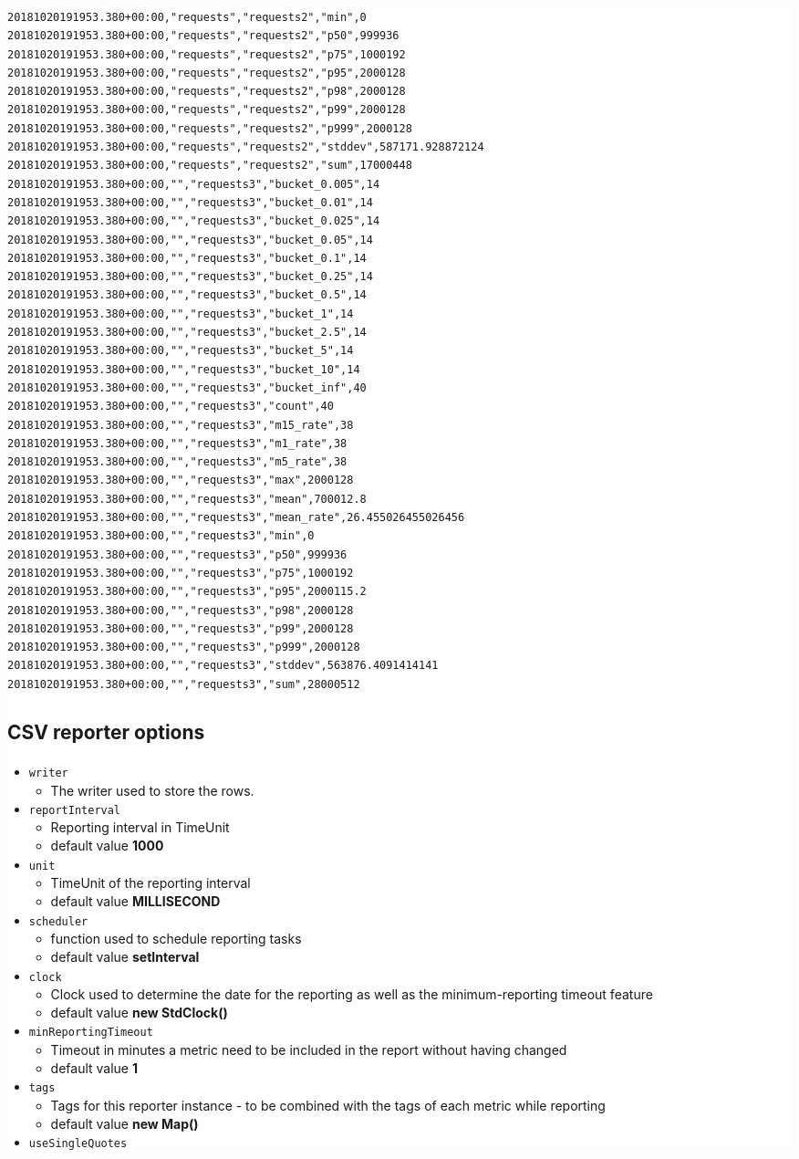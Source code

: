 ```csv
20181020191953.380+00:00,"requests","requests2","min",0
20181020191953.380+00:00,"requests","requests2","p50",999936
20181020191953.380+00:00,"requests","requests2","p75",1000192
20181020191953.380+00:00,"requests","requests2","p95",2000128
20181020191953.380+00:00,"requests","requests2","p98",2000128
20181020191953.380+00:00,"requests","requests2","p99",2000128
20181020191953.380+00:00,"requests","requests2","p999",2000128
20181020191953.380+00:00,"requests","requests2","stddev",587171.928872124
20181020191953.380+00:00,"requests","requests2","sum",17000448
20181020191953.380+00:00,"","requests3","bucket_0.005",14
20181020191953.380+00:00,"","requests3","bucket_0.01",14
20181020191953.380+00:00,"","requests3","bucket_0.025",14
20181020191953.380+00:00,"","requests3","bucket_0.05",14
20181020191953.380+00:00,"","requests3","bucket_0.1",14
20181020191953.380+00:00,"","requests3","bucket_0.25",14
20181020191953.380+00:00,"","requests3","bucket_0.5",14
20181020191953.380+00:00,"","requests3","bucket_1",14
20181020191953.380+00:00,"","requests3","bucket_2.5",14
20181020191953.380+00:00,"","requests3","bucket_5",14
20181020191953.380+00:00,"","requests3","bucket_10",14
20181020191953.380+00:00,"","requests3","bucket_inf",40
20181020191953.380+00:00,"","requests3","count",40
20181020191953.380+00:00,"","requests3","m15_rate",38
20181020191953.380+00:00,"","requests3","m1_rate",38
20181020191953.380+00:00,"","requests3","m5_rate",38
20181020191953.380+00:00,"","requests3","max",2000128
20181020191953.380+00:00,"","requests3","mean",700012.8
20181020191953.380+00:00,"","requests3","mean_rate",26.455026455026456
20181020191953.380+00:00,"","requests3","min",0
20181020191953.380+00:00,"","requests3","p50",999936
20181020191953.380+00:00,"","requests3","p75",1000192
20181020191953.380+00:00,"","requests3","p95",2000115.2
20181020191953.380+00:00,"","requests3","p98",2000128
20181020191953.380+00:00,"","requests3","p99",2000128
20181020191953.380+00:00,"","requests3","p999",2000128
20181020191953.380+00:00,"","requests3","stddev",563876.4091414141
20181020191953.380+00:00,"","requests3","sum",28000512
```

## CSV reporter options

* `writer`
    - The writer used to store the rows.
* `reportInterval`
    - Reporting interval in TimeUnit
    - default value __1000__
* `unit`
    - TimeUnit of the reporting interval
    - default value __MILLISECOND__
* `scheduler`
    - function used to schedule reporting tasks
    - default value __setInterval__
* `clock`
    - Clock used to determine the date for the reporting as well as the minimum-reporting timeout feature
    - default value __new StdClock()__
* `minReportingTimeout`
    - Timeout in minutes a metric need to be included in the report without having changed
    - default value __1__
* `tags`
    - Tags for this reporter instance - to be combined with the tags of each metric while reporting
    - default value __new Map()__
* `useSingleQuotes`
